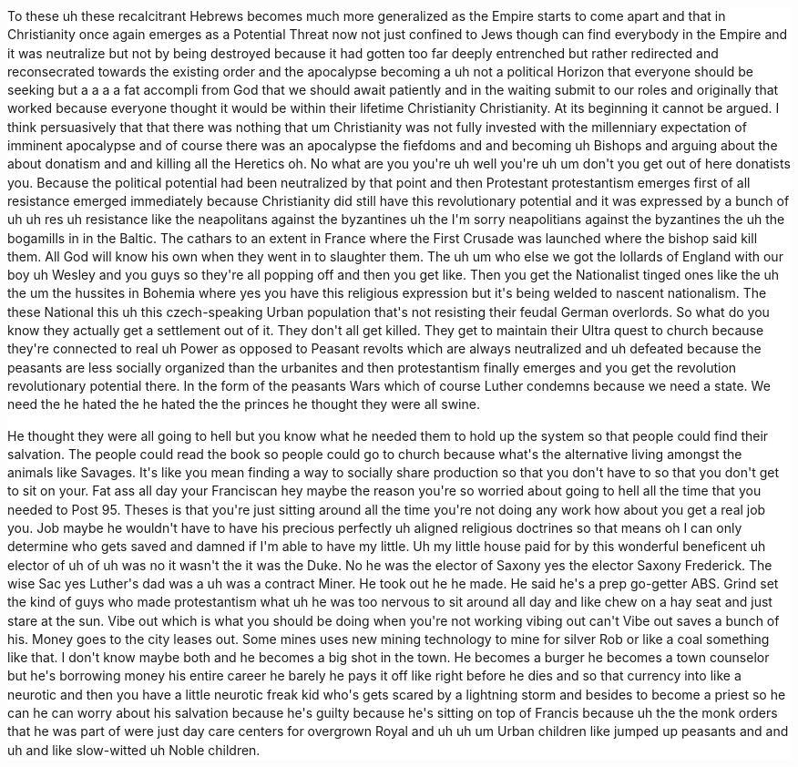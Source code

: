 To these uh these recalcitrant Hebrews becomes much more generalized as the Empire starts to come apart and that in Christianity once again emerges as a Potential Threat now not just confined to Jews though can find everybody in the Empire and it was neutralize but not by being destroyed because it had gotten too far deeply entrenched but rather redirected and reconsecrated towards the existing order and the apocalypse becoming a uh not a political Horizon that everyone should be seeking but a a a a fat accompli from God that we should await patiently and in the waiting submit to our roles and originally that worked because everyone thought it would be within their lifetime Christianity Christianity. At its beginning it cannot be argued. I think persuasively that that there was nothing that um Christianity was not fully invested with the millenniary expectation of imminent apocalypse and of course there was an apocalypse the  fiefdoms and and becoming uh Bishops and arguing about the about donatism and and killing all the Heretics oh. No what are you you're uh well you're uh um don't you get out of here donatists you. Because the political potential had been neutralized by that point and then Protestant protestantism emerges first of all resistance emerged immediately because Christianity did still have this revolutionary potential and it was expressed by a bunch of uh uh res uh resistance like the neapolitans against the byzantines uh the I'm sorry neapolitians against the byzantines the uh the bogamills in in the Baltic. The cathars to an extent in France where the First Crusade was launched where the bishop said kill them. All God will know his own when they went in to slaughter them. The uh um who else we got the lollards of England with our boy uh Wesley and you guys so they're all popping off and then you get like. Then you get the Nationalist tinged ones like the uh the um the hussites in Bohemia where yes you have this religious expression but it's being welded to nascent nationalism. The these National this uh this czech-speaking Urban population that's not resisting their feudal German overlords. So what do you know they actually get a settlement out of it. They don't all get killed. They get to maintain their Ultra quest to church because they're connected to real uh Power as opposed to Peasant revolts which are always neutralized and uh defeated because the peasants are less socially organized than the urbanites and then protestantism finally emerges and you get the revolution revolutionary potential there. In the form of the peasants Wars which of course Luther condemns because we need a state. We need the he hated the he hated the the princes he thought they were all swine.

He thought they were all going to hell but you know what he needed them to hold up the system so that people could find their salvation. The people could read the book so people could go to church because what's the alternative living amongst the animals like Savages. It's like you mean finding a way to socially share production so that you don't have to so that you don't get to sit on your. Fat ass all day your Franciscan hey maybe the reason you're so worried about going to hell all the time that you needed to Post 95. Theses is that you're just sitting around all the time you're not doing any work how about you get a real job you. Job maybe he wouldn't have to have his precious perfectly uh aligned religious doctrines so that means oh I can only determine who gets saved and damned if I'm able to have my little. Uh my little house paid for by this wonderful beneficent uh elector of uh of uh was no it wasn't the it was the Duke. No he was the elector of Saxony yes the elector Saxony Frederick. The wise Sac yes Luther's dad was a uh was a contract Miner. He took out he he made. He said he's a prep go-getter ABS. Grind set the kind of guys who made protestantism what uh he was too nervous to sit around all day and like chew on a hay seat and just stare at the sun. Vibe out which is what you should be doing when you're not working vibing out can't Vibe out saves a bunch of his. Money goes to the city leases out. Some mines uses new mining technology to mine for silver Rob or like a coal something like that. I don't know maybe both and he becomes a big shot in the town. He becomes a burger he becomes a town counselor but he's borrowing money his entire career he barely he pays it off like right before he dies and so that currency into like a  neurotic and then you have a little neurotic freak kid who's gets scared by a lightning storm and besides to become a priest so he can he can worry about his salvation because he's guilty because he's sitting on top of  Francis because uh the the monk orders that he was part of were just day care centers for overgrown Royal and uh uh um Urban children like jumped up peasants and and uh and like slow-witted uh Noble children.
